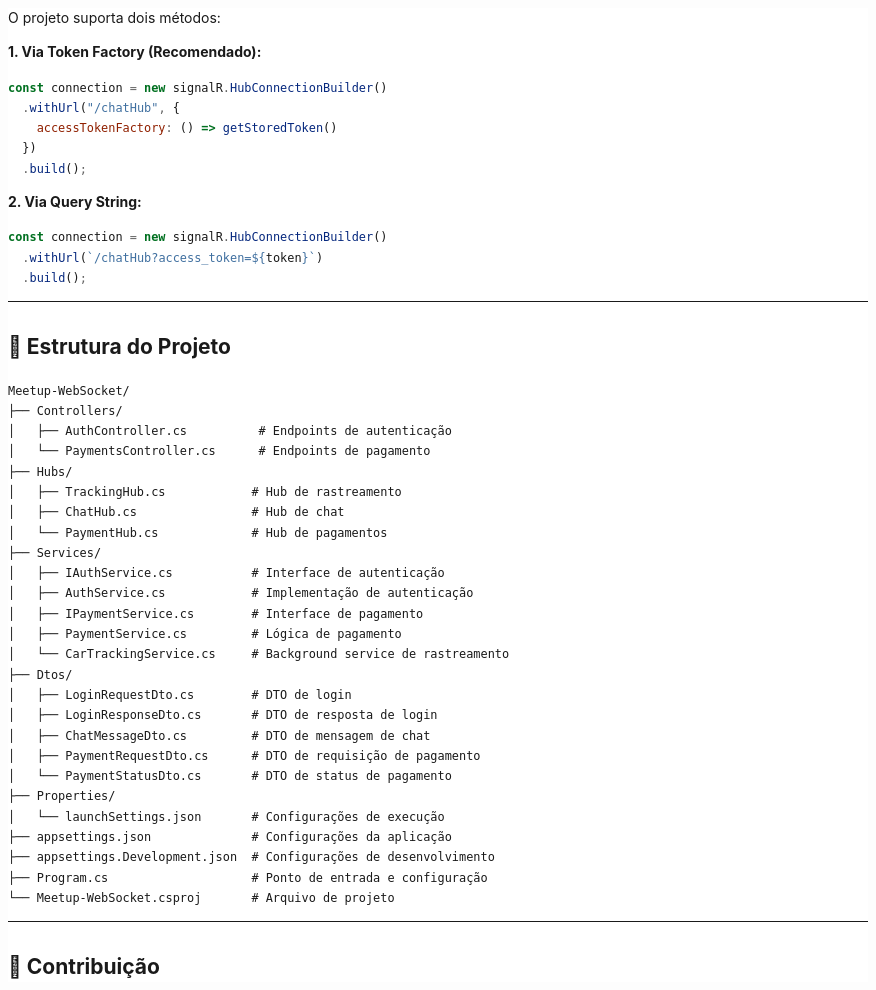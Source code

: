 O projeto suporta dois métodos:

**1. Via Token Factory (Recomendado):**
```javascript
const connection = new signalR.HubConnectionBuilder()
  .withUrl("/chatHub", {
    accessTokenFactory: () => getStoredToken()
  })
  .build();
```

**2. Via Query String:**
```javascript
const connection = new signalR.HubConnectionBuilder()
  .withUrl(`/chatHub?access_token=${token}`)
  .build();
```

---

## 📁 Estrutura do Projeto

```
Meetup-WebSocket/
├── Controllers/
│   ├── AuthController.cs          # Endpoints de autenticação
│   └── PaymentsController.cs      # Endpoints de pagamento
├── Hubs/
│   ├── TrackingHub.cs            # Hub de rastreamento
│   ├── ChatHub.cs                # Hub de chat
│   └── PaymentHub.cs             # Hub de pagamentos
├── Services/
│   ├── IAuthService.cs           # Interface de autenticação
│   ├── AuthService.cs            # Implementação de autenticação
│   ├── IPaymentService.cs        # Interface de pagamento
│   ├── PaymentService.cs         # Lógica de pagamento
│   └── CarTrackingService.cs     # Background service de rastreamento
├── Dtos/
│   ├── LoginRequestDto.cs        # DTO de login
│   ├── LoginResponseDto.cs       # DTO de resposta de login
│   ├── ChatMessageDto.cs         # DTO de mensagem de chat
│   ├── PaymentRequestDto.cs      # DTO de requisição de pagamento
│   └── PaymentStatusDto.cs       # DTO de status de pagamento
├── Properties/
│   └── launchSettings.json       # Configurações de execução
├── appsettings.json              # Configurações da aplicação
├── appsettings.Development.json  # Configurações de desenvolvimento
├── Program.cs                    # Ponto de entrada e configuração
└── Meetup-WebSocket.csproj       # Arquivo de projeto
```

---

## 🤝 Contribuição
